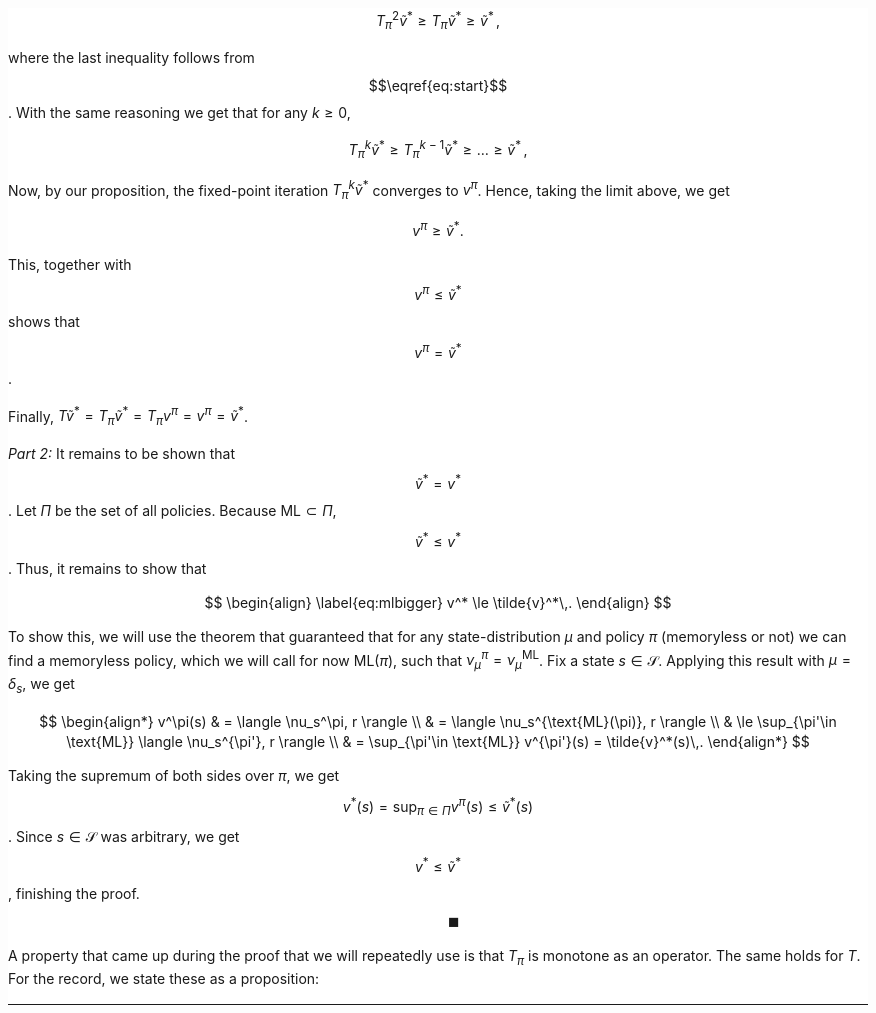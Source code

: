 $$
T_\pi^2 \tilde{v}^* \ge T_\pi \tilde{v}^* \ge \tilde{v}^*\,,
$$

where the last inequality follows from $$\eqref{eq:start}$$. With the same reasoning we get that for any $k\ge 0$,

$$
T_\pi^k \tilde{v}^* \ge T_\pi^{k-1} \tilde{v}^* \ge \dots \ge \tilde{v}^*\,,
$$

Now, by our proposition, the fixed-point iteration $T_\pi^k \tilde{v}^*$ converges to $v^\pi$. Hence, taking the limit above, we get

$$
v^\pi \ge \tilde{v}^*.
$$

This, together with $$v^\pi \le \tilde{v}^*$$ shows that $$v^\pi = \tilde{v}^*$$.

Finally, $T \tilde{v}^* = T_\pi \tilde{v}^* = T_\pi v^\pi = v^\pi = \tilde{v}^*$.


*Part 2:* It remains to be shown that $$\tilde{v}^* = v^*$$.
Let $\Pi$ be the set of all policies.
Because $\text{ML}\subset \Pi$, $$\tilde{v}^*\le v^*$$.
Thus, it remains to show
that

$$
\begin{align}
\label{eq:mlbigger}
v^* \le \tilde{v}^*\,.
\end{align}
$$

To show this, we will use the theorem that guaranteed that for any state-distribution $\mu$ and policy $\pi$ (memoryless or not) we can find a memoryless policy, which we will call for now $\text{ML}(\pi)$, such that $\nu_\mu^\pi = \nu_\mu^{\text{ML}}$. Fix a state $s\in \mathcal{S}$. Applying this result with $\mu = \delta_s$, we get

$$
\begin{align*}
v^\pi(s)
& = \langle \nu_s^\pi, r \rangle \\
& = \langle \nu_s^{\text{ML}(\pi)}, r \rangle \\
& \le \sup_{\pi'\in \text{ML}} \langle \nu_s^{\pi'}, r \rangle \\
& = \sup_{\pi'\in \text{ML}} v^{\pi'}(s) = \tilde{v}^*(s)\,.
\end{align*}
$$

Taking the supremum of both sides over $\pi$, we get
$$v^*(s)= \sup_{\pi\in \Pi} v^\pi(s) \le \tilde{v}^*(s)$$. Since $s\in \mathcal{S}$ was arbitrary, we get $$v^*\le \tilde{v}^*$$, finishing the proof.  $$\qquad\blacksquare$$

A property that came up during the proof that we will repeatedly use is that $T_\pi$ is monotone as an operator. The same holds for $T$. For the record, we state these as a proposition:

---